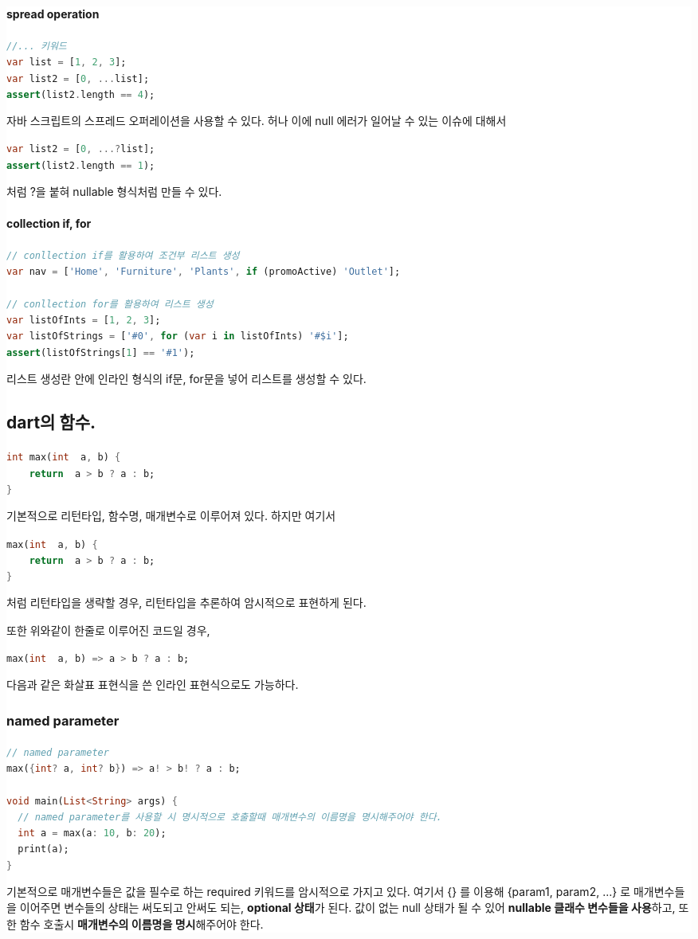 #### spread operation
~~~dart
//... 키워드
var list = [1, 2, 3];
var list2 = [0, ...list];
assert(list2.length == 4);
~~~
자바 스크립트의  스프레드 오퍼레이션을 사용할 수 있다.
허나 이에 null 에러가 일어날 수 있는 이슈에 대해서

~~~dart
var list2 = [0, ...?list];
assert(list2.length == 1);
~~~
처럼 ?을 붙혀 nullable 형식처럼 만들 수 있다.

#### collection if, for
``` dart
// conllection if를 활용하여 조건부 리스트 생성
var nav = ['Home', 'Furniture', 'Plants', if (promoActive) 'Outlet'];

// conllection for를 활용하여 리스트 생성
var listOfInts = [1, 2, 3];
var listOfStrings = ['#0', for (var i in listOfInts) '#$i'];
assert(listOfStrings[1] == '#1');
```

리스트 생성란 안에 인라인 형식의 if문, for문을 넣어  리스트를 생성할 수 있다.

## dart의 함수.

~~~dart
int max(int  a, b) {
	return  a > b ? a : b;
}
~~~
기본적으로 리턴타입, 함수명, 매개변수로 이루어져 있다. 하지만 여기서

~~~dart 
max(int  a, b) {
	return  a > b ? a : b;
}
~~~
처럼 리턴타입을 생략할 경우, 리턴타입을 추론하여 암시적으로 표현하게 된다.

또한 위와같이 한줄로 이루어진 코드일 경우, 
~~~ dart
max(int  a, b) => a > b ? a : b;
~~~
다음과 같은 화살표 표현식을 쓴 인라인 표현식으로도 가능하다.

### named parameter
~~~dart
// named parameter
max({int? a, int? b}) => a! > b! ? a : b;

void main(List<String> args) {
  // named parameter를 사용할 시 명시적으로 호출할때 매개변수의 이름명을 명시해주어야 한다.
  int a = max(a: 10, b: 20);
  print(a);
}
~~~
기본적으로 매개변수들은 값을 필수로 하는 required 키워드를 암시적으로 가지고 있다.
여기서 {} 를 이용해 {param1, param2, …} 로 매개변수들을 이어주면 변수들의 상태는 써도되고 안써도 되는, **optional 상태**가 된다.
값이 없는 null 상태가 될 수 있어 **nullable 클래수 변수들을 사용**하고, 또한 함수 호출시 **매개변수의 이름명을 명시**해주어야 한다.
